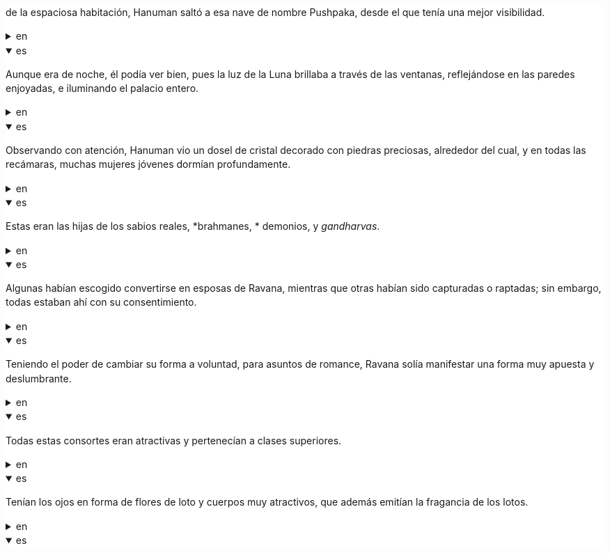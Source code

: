 de la espaciosa habitación, Hanuman saltó a esa nave de nombre Pushpaka, desde el que tenía una mejor visibilidad.
</details>

<details><summary>en</summary></details>

<details open><summary>es</summary>

Aunque era de noche, él podía ver bien, pues la luz de la Luna brillaba a través de las ventanas, reflejándose en las paredes enjoyadas, e iluminando el palacio entero.
</details>

<details><summary>en</summary></details>

<details open><summary>es</summary>

Observando con atención, Hanuman vio un dosel de cristal decorado con piedras preciosas, alrededor del cual, y en todas las recámaras, muchas mujeres jóvenes dormían profundamente.
</details>

<details><summary>en</summary></details>

<details open><summary>es</summary>

Estas eran las hijas de los sabios reales, *brahmanes, * demonios, y *gandharvas*.
</details>

<details><summary>en</summary></details>

<details open><summary>es</summary>

Algunas habían escogido convertirse en esposas de Ravana, mientras que otras habían sido capturadas o raptadas; sin embargo, todas estaban ahí con su consentimiento.
</details>

<details><summary>en</summary></details>

<details open><summary>es</summary>

Teniendo el poder de cambiar su forma a voluntad, para asuntos de romance, Ravana solía manifestar una forma muy apuesta y deslumbrante.
</details>

<details><summary>en</summary></details>

<details open><summary>es</summary>

Todas estas consortes eran atractivas y pertenecían a clases superiores.
</details>

<details><summary>en</summary></details>

<details open><summary>es</summary>

Tenían los ojos en forma de flores de loto y cuerpos muy atractivos, que además emitían la fragancia de los lotos.
</details>

<details><summary>en</summary></details>

<details open><summary>es</summary>
